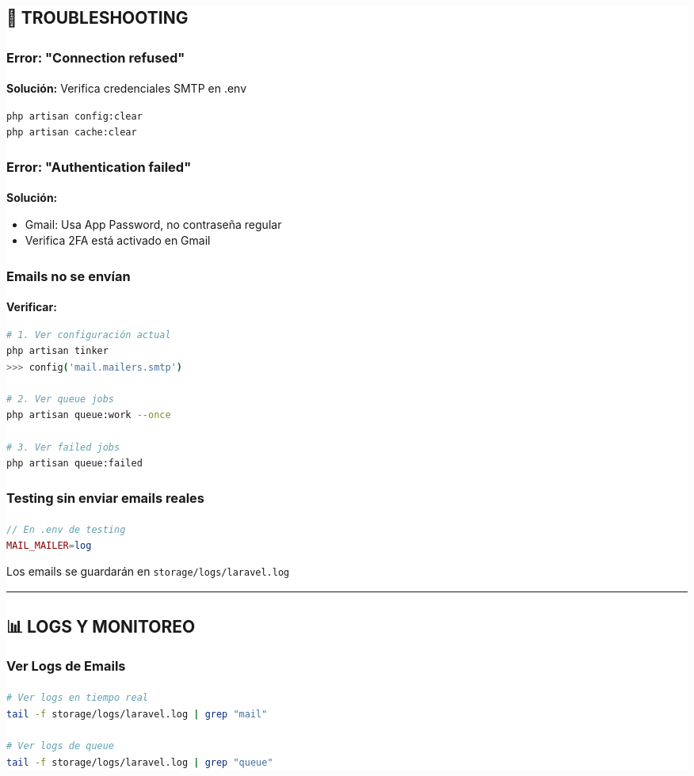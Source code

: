 
## 🔧 TROUBLESHOOTING

### Error: "Connection refused"
**Solución:** Verifica credenciales SMTP en .env

```bash
php artisan config:clear
php artisan cache:clear
```

### Error: "Authentication failed"
**Solución:** 
- Gmail: Usa App Password, no contraseña regular
- Verifica 2FA está activado en Gmail

### Emails no se envían
**Verificar:**
```bash
# 1. Ver configuración actual
php artisan tinker
>>> config('mail.mailers.smtp')

# 2. Ver queue jobs
php artisan queue:work --once

# 3. Ver failed jobs
php artisan queue:failed
```

### Testing sin enviar emails reales
```php
// En .env de testing
MAIL_MAILER=log
```

Los emails se guardarán en `storage/logs/laravel.log`

---

## 📊 LOGS Y MONITOREO

### Ver Logs de Emails

```bash
# Ver logs en tiempo real
tail -f storage/logs/laravel.log | grep "mail"

# Ver logs de queue
tail -f storage/logs/laravel.log | grep "queue"
```
